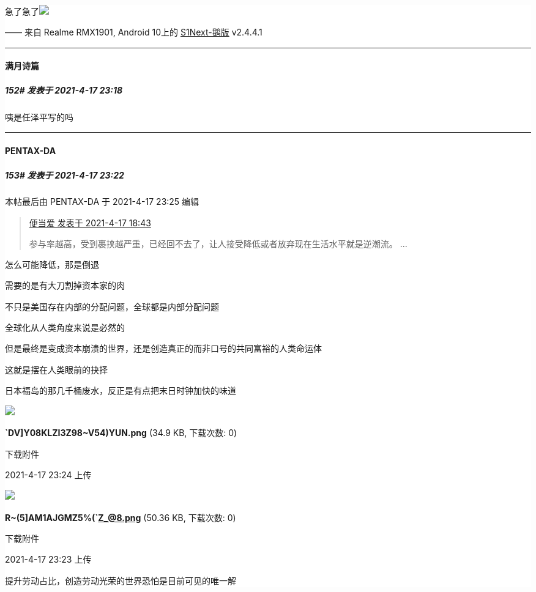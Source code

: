急了急了<img src="https://static.saraba1st.com/image/smiley/face2017/053.png" referrerpolicy="no-referrer">

—— 来自 Realme RMX1901, Android 10上的 [S1Next-鹅版](https://github.com/ykrank/S1-Next/releases) v2.4.4.1


-----

####  满月诗篇  
##### 152#       发表于 2021-4-17 23:18


咦是任泽平写的吗


-----

####  PENTAX-DA  
##### 153#       发表于 2021-4-17 23:22


 本帖最后由 PENTAX-DA 于 2021-4-17 23:25 编辑 
<blockquote><a href="httphttps://bbs.saraba1st.com/2b/forum.php?mod=redirect&amp;goto=findpost&amp;pid=50968948&amp;ptid=1999522" target="_blank">便当爱 发表于 2021-4-17 18:43</a>

参与率越高，受到裹挟越严重，已经回不去了，让人接受降低或者放弃现在生活水平就是逆潮流。 ...</blockquote>
怎么可能降低，那是倒退

需要的是有大刀割掉资本家的肉

不只是美国存在内部的分配问题，全球都是内部分配问题

全球化从人类角度来说是必然的

但是最终是变成资本崩溃的世界，还是创造真正的而非口号的共同富裕的人类命运体

这就是摆在人类眼前的抉择

日本福岛的那几千桶废水，反正是有点把末日时钟加快的味道


<img src="https://img.saraba1st.com/forum/202104/17/232401wpwapytehp9qeyt4.png" referrerpolicy="no-referrer">


<strong>`DV]Y08KLZI3Z98~V54)YUN.png</strong> (34.9 KB, 下载次数: 0)

下载附件

2021-4-17 23:24 上传


<img src="https://img.saraba1st.com/forum/202104/17/232353c9aya4485wwfy3do.png" referrerpolicy="no-referrer">


<strong>R~(5]AM1AJGMZ5%(`Z_@8.png</strong> (50.36 KB, 下载次数: 0)

下载附件

2021-4-17 23:23 上传


提升劳动占比，创造劳动光荣的世界恐怕是目前可见的唯一解
